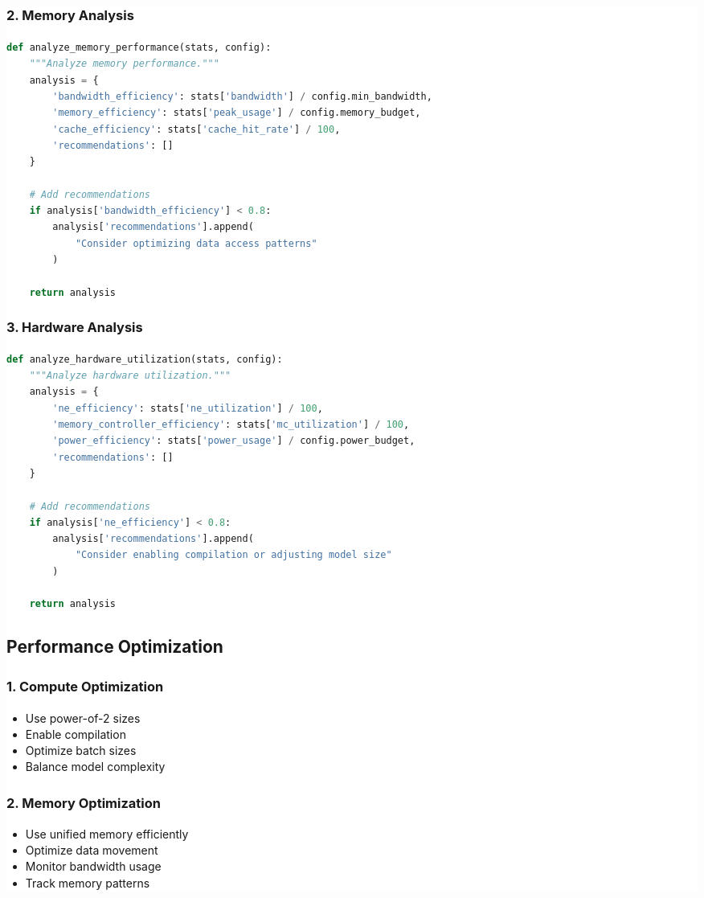 ### 2. Memory Analysis
```python
def analyze_memory_performance(stats, config):
    """Analyze memory performance."""
    analysis = {
        'bandwidth_efficiency': stats['bandwidth'] / config.min_bandwidth,
        'memory_efficiency': stats['peak_usage'] / config.memory_budget,
        'cache_efficiency': stats['cache_hit_rate'] / 100,
        'recommendations': []
    }
    
    # Add recommendations
    if analysis['bandwidth_efficiency'] < 0.8:
        analysis['recommendations'].append(
            "Consider optimizing data access patterns"
        )
    
    return analysis
```

### 3. Hardware Analysis
```python
def analyze_hardware_utilization(stats, config):
    """Analyze hardware utilization."""
    analysis = {
        'ne_efficiency': stats['ne_utilization'] / 100,
        'memory_controller_efficiency': stats['mc_utilization'] / 100,
        'power_efficiency': stats['power_usage'] / config.power_budget,
        'recommendations': []
    }
    
    # Add recommendations
    if analysis['ne_efficiency'] < 0.8:
        analysis['recommendations'].append(
            "Consider enabling compilation or adjusting model size"
        )
    
    return analysis
```

## Performance Optimization

### 1. Compute Optimization
- Use power-of-2 sizes
- Enable compilation
- Optimize batch sizes
- Balance model complexity

### 2. Memory Optimization
- Use unified memory efficiently
- Optimize data movement
- Monitor bandwidth usage
- Track memory patterns

